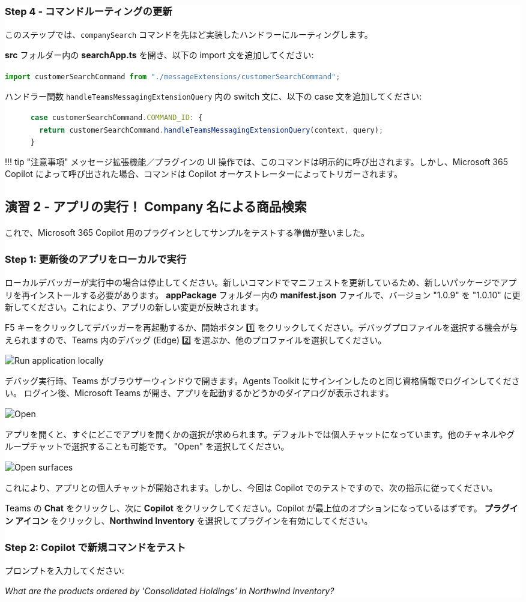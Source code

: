 ### Step 4 - コマンドルーティングの更新
このステップでは、`companySearch` コマンドを先ほど実装したハンドラーにルーティングします。

**src** フォルダー内の **searchApp.ts** を開き、以下の import 文を追加してください: 

```javascript
import customerSearchCommand from "./messageExtensions/customerSearchCommand";
```

ハンドラー関数 `handleTeamsMessagingExtensionQuery` 内の switch 文に、以下の case 文を追加してください:

```javascript
      case customerSearchCommand.COMMAND_ID: {
        return customerSearchCommand.handleTeamsMessagingExtensionQuery(context, query);
      }
```

!!! tip "注意事項"
    メッセージ拡張機能／プラグインの UI 操作では、このコマンドは明示的に呼び出されます。しかし、Microsoft 365 Copilot によって呼び出された場合、コマンドは Copilot オーケストレーターによってトリガーされます。

## 演習 2 - アプリの実行！ Company 名による商品検索

これで、Microsoft 365 Copilot 用のプラグインとしてサンプルをテストする準備が整いました。

### Step 1: 更新後のアプリをローカルで実行

ローカルデバッガーが実行中の場合は停止してください。新しいコマンドでマニフェストを更新しているため、新しいパッケージでアプリを再インストールする必要があります。 
**appPackage** フォルダー内の **manifest.json** ファイルで、バージョン "1.0.9" を "1.0.10" に更新してください。これにより、アプリの新しい変更が反映されます。 

F5 キーをクリックしてデバッガーを再起動するか、開始ボタン 1️⃣ をクリックしてください。デバッグプロファイルを選択する機会が与えられますので、Teams 内のデバッグ (Edge) 2️⃣ を選ぶか、他のプロファイルを選択してください。

![Run application locally](../assets/images/extend-message-ext-01/02-02-Run-Project-01.png)

デバッグ実行時、Teams がブラウザーウィンドウで開きます。Agents Toolkit にサインインしたのと同じ資格情報でログインしてください。
ログイン後、Microsoft Teams が開き、アプリを起動するかどうかのダイアログが表示されます。

![Open](../assets/images/extend-message-ext-01/nw-open.png)

アプリを開くと、すぐにどこでアプリを開くかの選択が求められます。デフォルトでは個人チャットになっています。他のチャネルやグループチャットで選択することも可能です。 "Open" を選択してください。

![Open surfaces](../assets/images/extend-message-ext-01/nw-open-2.png)

これにより、アプリとの個人チャットが開始されます。しかし、今回は Copilot でのテストですので、次の指示に従ってください。 

Teams の **Chat** をクリックし、次に **Copilot** をクリックしてください。Copilot が最上位のオプションになっているはずです。
**プラグイン アイコン** をクリックし、**Northwind Inventory** を選択してプラグインを有効にしてください。

### Step 2: Copilot で新規コマンドをテスト

プロンプトを入力してください: 

*What are the products ordered by 'Consolidated Holdings' in Northwind Inventory?*
